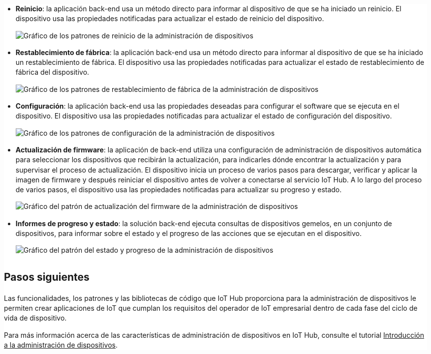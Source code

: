 * **Reinicio**: la aplicación back-end usa un método directo para informar al dispositivo de que se ha iniciado un reinicio.  El dispositivo usa las propiedades notificadas para actualizar el estado de reinicio del dispositivo.
  
    ![Gráfico de los patrones de reinicio de la administración de dispositivos](./media/iot-hub-device-management-overview/reboot-pattern.png)

* **Restablecimiento de fábrica**: la aplicación back-end usa un método directo para informar al dispositivo de que se ha iniciado un restablecimiento de fábrica. El dispositivo usa las propiedades notificadas para actualizar el estado de restablecimiento de fábrica del dispositivo.
  
    ![Gráfico de los patrones de restablecimiento de fábrica de la administración de dispositivos](./media/iot-hub-device-management-overview/facreset-pattern.png)

* **Configuración**: la aplicación back-end usa las propiedades deseadas para configurar el software que se ejecuta en el dispositivo. El dispositivo usa las propiedades notificadas para actualizar el estado de configuración del dispositivo.
  
    ![Gráfico de los patrones de configuración de la administración de dispositivos](./media/iot-hub-device-management-overview/configuration-pattern.png)

* **Actualización de firmware**: la aplicación de back-end utiliza una configuración de administración de dispositivos automática para seleccionar los dispositivos que recibirán la actualización, para indicarles dónde encontrar la actualización y para supervisar el proceso de actualización. El dispositivo inicia un proceso de varios pasos para descargar, verificar y aplicar la imagen de firmware y después reiniciar el dispositivo antes de volver a conectarse al servicio IoT Hub. A lo largo del proceso de varios pasos, el dispositivo usa las propiedades notificadas para actualizar su progreso y estado.
  
    ![Gráfico del patrón de actualización del firmware de la administración de dispositivos](media/iot-hub-device-management-overview/fwupdate-pattern.png)

* **Informes de progreso y estado**: la solución back-end ejecuta consultas de dispositivos gemelos, en un conjunto de dispositivos, para informar sobre el estado y el progreso de las acciones que se ejecutan en el dispositivo.
  
    ![Gráfico del patrón del estado y progreso de la administración de dispositivos](./media/iot-hub-device-management-overview/report-progress-pattern.png)

## <a name="next-steps"></a>Pasos siguientes

Las funcionalidades, los patrones y las bibliotecas de código que IoT Hub proporciona para la administración de dispositivos le permiten crear aplicaciones de IoT que cumplan los requisitos del operador de IoT empresarial dentro de cada fase del ciclo de vida de dispositivo.

Para más información acerca de las características de administración de dispositivos en IoT Hub, consulte el tutorial [Introducción a la administración de dispositivos](iot-hub-node-node-device-management-get-started.md).